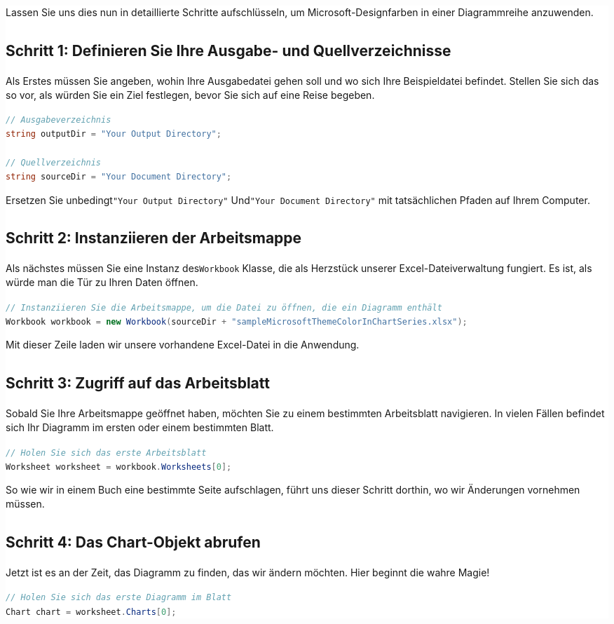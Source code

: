 Lassen Sie uns dies nun in detaillierte Schritte aufschlüsseln, um Microsoft-Designfarben in einer Diagrammreihe anzuwenden.

## Schritt 1: Definieren Sie Ihre Ausgabe- und Quellverzeichnisse

Als Erstes müssen Sie angeben, wohin Ihre Ausgabedatei gehen soll und wo sich Ihre Beispieldatei befindet. Stellen Sie sich das so vor, als würden Sie ein Ziel festlegen, bevor Sie sich auf eine Reise begeben.

```csharp
// Ausgabeverzeichnis
string outputDir = "Your Output Directory";

// Quellverzeichnis
string sourceDir = "Your Document Directory";
```

 Ersetzen Sie unbedingt`"Your Output Directory"` Und`"Your Document Directory"` mit tatsächlichen Pfaden auf Ihrem Computer.

## Schritt 2: Instanziieren der Arbeitsmappe

 Als nächstes müssen Sie eine Instanz des`Workbook` Klasse, die als Herzstück unserer Excel-Dateiverwaltung fungiert. Es ist, als würde man die Tür zu Ihren Daten öffnen.

```csharp
// Instanziieren Sie die Arbeitsmappe, um die Datei zu öffnen, die ein Diagramm enthält
Workbook workbook = new Workbook(sourceDir + "sampleMicrosoftThemeColorInChartSeries.xlsx");
```

Mit dieser Zeile laden wir unsere vorhandene Excel-Datei in die Anwendung.

## Schritt 3: Zugriff auf das Arbeitsblatt

Sobald Sie Ihre Arbeitsmappe geöffnet haben, möchten Sie zu einem bestimmten Arbeitsblatt navigieren. In vielen Fällen befindet sich Ihr Diagramm im ersten oder einem bestimmten Blatt.

```csharp
// Holen Sie sich das erste Arbeitsblatt
Worksheet worksheet = workbook.Worksheets[0];
```

So wie wir in einem Buch eine bestimmte Seite aufschlagen, führt uns dieser Schritt dorthin, wo wir Änderungen vornehmen müssen.

## Schritt 4: Das Chart-Objekt abrufen

Jetzt ist es an der Zeit, das Diagramm zu finden, das wir ändern möchten. Hier beginnt die wahre Magie!

```csharp
// Holen Sie sich das erste Diagramm im Blatt
Chart chart = worksheet.Charts[0];
```

